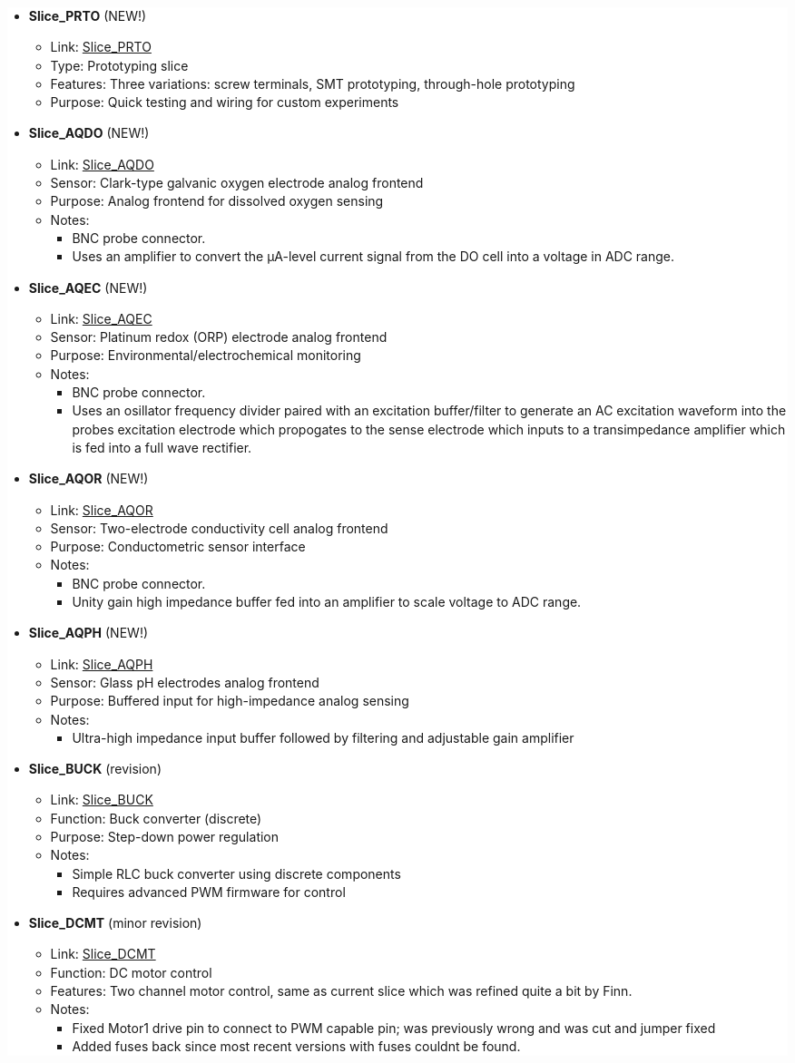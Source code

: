 - **Slice_PRTO** (NEW!)

  - Link: [Slice_PRTO](https://github.com/FEASTorg/Slice_PRTO)
  - Type: Prototyping slice
  - Features: Three variations: screw terminals, SMT prototyping, through-hole prototyping
  - Purpose: Quick testing and wiring for custom experiments

- **Slice_AQDO** (NEW!)

  - Link: [Slice_AQDO](https://github.com/FEASTorg/Slice_AQDO)
  - Sensor: Clark-type galvanic oxygen electrode analog frontend
  - Purpose: Analog frontend for dissolved oxygen sensing
  - Notes:
    - BNC probe connector.
    - Uses an amplifier to convert the µA-level current signal from the DO cell into a voltage in ADC range.

- **Slice_AQEC** (NEW!)

  - Link: [Slice_AQEC](https://github.com/FEASTorg/Slice_AQEC)
  - Sensor: Platinum redox (ORP) electrode analog frontend
  - Purpose: Environmental/electrochemical monitoring
  - Notes:
    - BNC probe connector.
    - Uses an osillator frequency divider paired with an excitation buffer/filter to generate an AC excitation waveform into the probes excitation electrode which propogates to the sense electrode which inputs to a transimpedance amplifier which is fed into a full wave rectifier.

- **Slice_AQOR** (NEW!)

  - Link: [Slice_AQOR](https://github.com/FEASTorg/Slice_AQOR)
  - Sensor: Two-electrode conductivity cell analog frontend
  - Purpose: Conductometric sensor interface
  - Notes:
    - BNC probe connector.
    - Unity gain high impedance buffer fed into an amplifier to scale voltage to ADC range.

- **Slice_AQPH** (NEW!)

  - Link: [Slice_AQPH](https://github.com/FEASTorg/Slice_AQPH)
  - Sensor: Glass pH electrodes analog frontend
  - Purpose: Buffered input for high-impedance analog sensing
  - Notes:
    - Ultra-high impedance input buffer followed by filtering and adjustable gain amplifier

- **Slice_BUCK** (revision)

  - Link: [Slice_BUCK](https://github.com/FEASTorg/Slice_BUCK)
  - Function: Buck converter (discrete)
  - Purpose: Step-down power regulation
  - Notes:
    - Simple RLC buck converter using discrete components
    - Requires advanced PWM firmware for control

- **Slice_DCMT** (minor revision)

  - Link: [Slice_DCMT](https://github.com/FEASTorg/Slice_DCMT)
  - Function: DC motor control
  - Features: Two channel motor control, same as current slice which was refined quite a bit by Finn.
  - Notes:
    - Fixed Motor1 drive pin to connect to PWM capable pin; was previously wrong and was cut and jumper fixed
    - Added fuses back since most recent versions with fuses couldnt be found.

